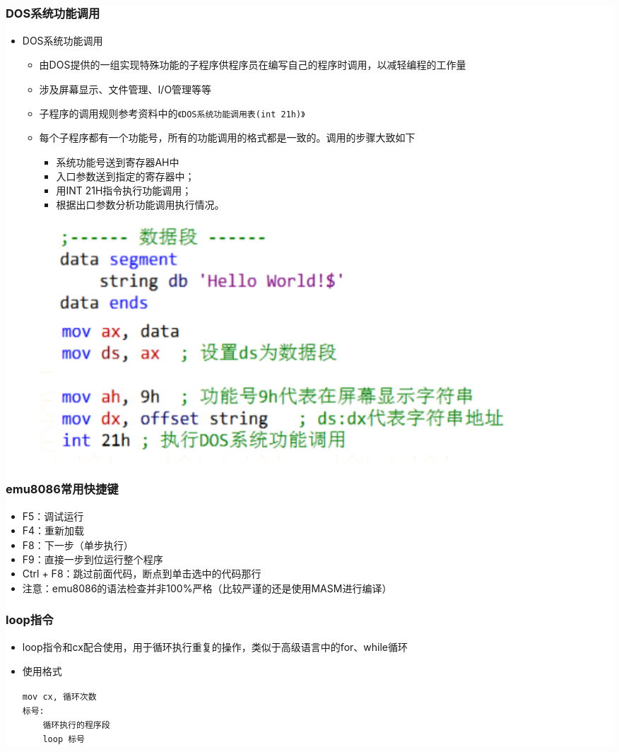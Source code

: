 

### DOS系统功能调用

+ DOS系统功能调用

  - 由DOS提供的一组实现特殊功能的子程序供程序员在编写自己的程序时调用，以减轻编程的工作量

  - 涉及屏幕显示、文件管理、I/O管理等等

  - 子程序的调用规则参考资料中的`《DOS系统功能调用表(int 21h)》`

  - 每个子程序都有一个功能号，所有的功能调用的格式都是一致的。调用的步骤大致如下

    - 系统功能号送到寄存器AH中
    - 入口参数送到指定的寄存器中；
    - 用INT 21H指令执行功能调用；
    - 根据出口参数分析功能调用执行情况。

    ![](./images/8086汇编75.png)

### emu8086常用快捷键

+ F5：调试运行
+ F4：重新加载
+ F8：下一步（单步执行）
+ F9：直接一步到位运行整个程序
+ Ctrl + F8：跳过前面代码，断点到单击选中的代码那行
+ 注意：emu8086的语法检查并非100%严格（比较严谨的还是使用MASM进行编译）

### loop指令

+ loop指令和cx配合使用，用于循环执行重复的操作，类似于高级语言中的for、while循环

+ 使用格式

  ```assembly
  mov cx, 循环次数
  标号:
      循环执行的程序段
      loop 标号
  ```
